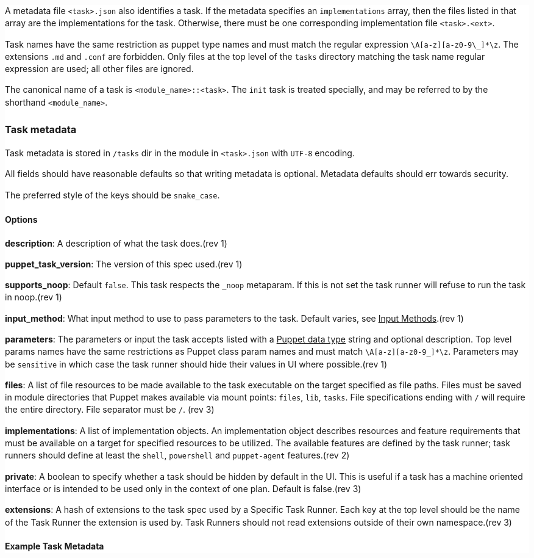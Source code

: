 A metadata file `<task>.json` also identifies a task. If the metadata specifies an `implementations` array, then the files listed in that array are the implementations for the task. Otherwise, there must be one corresponding implementation file `<task>.<ext>`.

Task names have the same restriction as puppet type names and must match the regular expression `\A[a-z][a-z0-9\_]*\z`. The extensions `.md` and `.conf` are forbidden. Only files at the top level of the `tasks` directory matching the task name regular expression are used; all other files are ignored.

The canonical name of a task is `<module_name>::<task>`. The `init` task is treated specially, and may be referred to by the shorthand `<module_name>`.

### Task metadata

Task metadata is stored in `/tasks` dir in the module in `<task>.json` with `UTF-8` encoding.

All fields should have reasonable defaults so that writing metadata is optional. Metadata defaults should err towards security.

The preferred style of the keys should be `snake_case`.

#### Options

**description**: A description of what the task does.(rev 1)

**puppet_task_version**: The version of this spec used.(rev 1)

**supports_noop**: Default `false`. This task respects the `_noop` metaparam. If this is not set the task runner will refuse to run the task in noop.(rev 1)

**input_method**: What input method to use to pass parameters to the task. Default varies, see [Input Methods](#input-methods).(rev 1)

**parameters**:  The parameters or input the task accepts listed with a [Puppet data type](../language/types_values_variables.md) string and optional description. Top level params names have the same restrictions as Puppet class param names and must match `\A[a-z][a-z0-9_]*\z`. Parameters may be `sensitive` in which case the task runner should hide their values in UI where possible.(rev 1)

**files**: A list of file resources to be made available to the task executable on the target specified as file paths. Files must be saved in module directories that Puppet makes available via mount points: `files`, `lib`, `tasks`. File specifications ending with `/` will require the entire directory. File separator must be `/`. (rev 3)

**implementations**: A list of implementation objects. An implementation object describes resources and feature requirements that must be available on a target for specified resources to be utilized. The available features are defined by the task runner; task runners should define at least the `shell`, `powershell` and `puppet-agent` features.(rev 2)

**private**: A boolean to specify whether a task should be hidden by default in the UI. This is useful if a task has a machine oriented interface or is intended to be used only in the context of one plan. Default is false.(rev 3)

**extensions**: A hash of extensions to the task spec used by a Specific Task Runner. Each key at the top level should be the name of the Task Runner the extension is used by. Task Runners should not read extensions outside of their own namespace.(rev 3)


#### Example Task Metadata


[Bolt]: https://github.com/puppetlabs/bolt